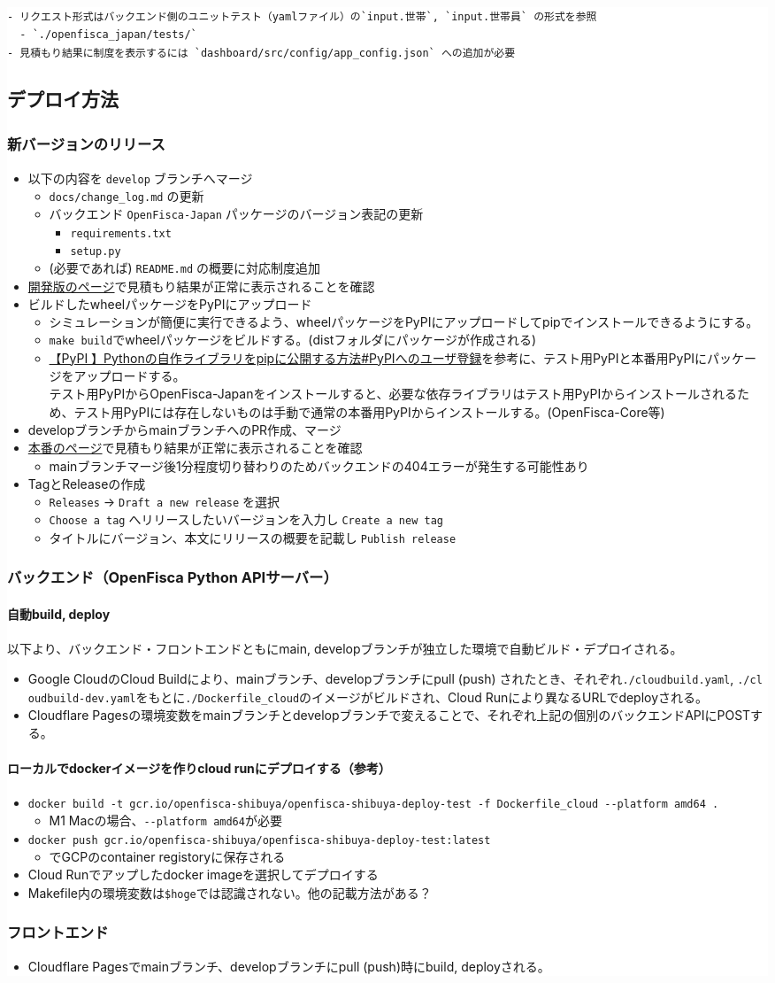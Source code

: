     - リクエスト形式はバックエンド側のユニットテスト（yamlファイル）の`input.世帯`, `input.世帯員` の形式を参照
      - `./openfisca_japan/tests/`
    - 見積もり結果に制度を表示するには `dashboard/src/config/app_config.json` への追加が必要

## デプロイ方法

### 新バージョンのリリース

- 以下の内容を `develop` ブランチへマージ
  - `docs/change_log.md` の更新
  - バックエンド `OpenFisca-Japan` パッケージのバージョン表記の更新
    - `requirements.txt`
    - `setup.py`
  - (必要であれば) `README.md` の概要に対応制度追加
- [開発版のページ](https://develop.openfisca-japan.pages.dev/)で見積もり結果が正常に表示されることを確認
- ビルドしたwheelパッケージをPyPIにアップロード
  - シミュレーションが簡便に実行できるよう、wheelパッケージをPyPIにアップロードしてpipでインストールできるようにする。
  - `make build`でwheelパッケージをビルドする。(distフォルダにパッケージが作成される)
  - [【PyPI 】Pythonの自作ライブラリをpipに公開する方法#PyPIへのユーザ登録](https://qiita.com/c60evaporator/items/e1ecccab07a607487dcf#pypi%E3%81%B8%E3%81%AE%E3%83%A6%E3%83%BC%E3%82%B6%E7%99%BB%E9%8C%B2)を参考に、テスト用PyPIと本番用PyPIにパッケージをアップロードする。  
  テスト用PyPIからOpenFisca-Japanをインストールすると、必要な依存ライブラリはテスト用PyPIからインストールされるため、テスト用PyPIには存在しないものは手動で通常の本番用PyPIからインストールする。(OpenFisca-Core等)
- developブランチからmainブランチへのPR作成、マージ
- [本番のページ](https://shien-yadokari.proj-inclusive.org/)で見積もり結果が正常に表示されることを確認
  - mainブランチマージ後1分程度切り替わりのためバックエンドの404エラーが発生する可能性あり
- TagとReleaseの作成
  - `Releases` -> `Draft a new release` を選択
  - `Choose a tag` へリリースしたいバージョンを入力し `Create a new tag`
  - タイトルにバージョン、本文にリリースの概要を記載し `Publish release`

### バックエンド（OpenFisca Python APIサーバー）

#### 自動build, deploy
以下より、バックエンド・フロントエンドともにmain, developブランチが独立した環境で自動ビルド・デプロイされる。
- Google CloudのCloud Buildにより、mainブランチ、developブランチにpull (push) されたとき、それぞれ`./cloudbuild.yaml`, `./cloudbuild-dev.yaml`をもとに`./Dockerfile_cloud`のイメージがビルドされ、Cloud Runにより異なるURLでdeployされる。
- Cloudflare Pagesの環境変数をmainブランチとdevelopブランチで変えることで、それぞれ上記の個別のバックエンドAPIにPOSTする。

#### ローカルでdockerイメージを作りcloud runにデプロイする（参考）
- `docker build -t gcr.io/openfisca-shibuya/openfisca-shibuya-deploy-test -f Dockerfile_cloud --platform amd64 .`
  - M1 Macの場合、`--platform amd64`が必要
- `docker push gcr.io/openfisca-shibuya/openfisca-shibuya-deploy-test:latest`
  - でGCPのcontainer registoryに保存される
- Cloud Runでアップしたdocker imageを選択してデプロイする
- Makefile内の環境変数は`$hoge`では認識されない。他の記載方法がある？

### フロントエンド
- Cloudflare Pagesでmainブランチ、developブランチにpull (push)時にbuild, deployされる。
